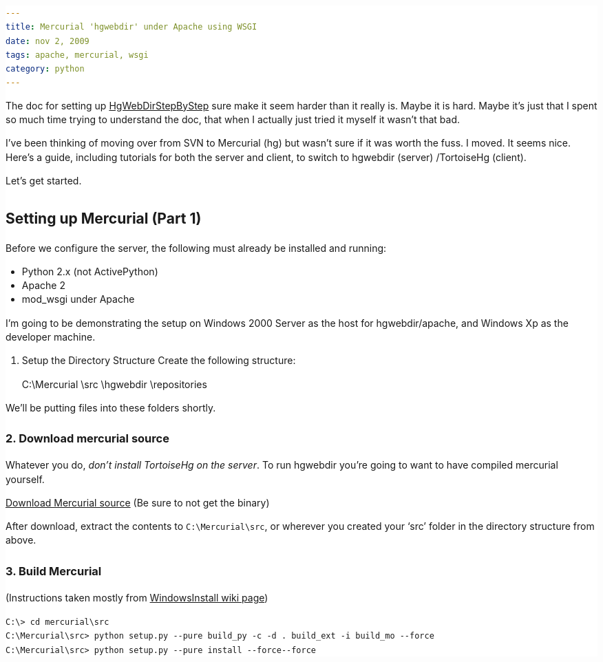 ```yaml
---
title: Mercurial 'hgwebdir' under Apache using WSGI
date: nov 2, 2009
tags: apache, mercurial, wsgi
category: python
---
```


The doc for setting up [HgWebDirStepByStep](http://mercurial.selenic.com/wiki/HgWebDirStepByStep) sure make it seem harder than it really is. Maybe it is hard. Maybe it’s just that I spent so much time trying to understand the doc, that when I actually just tried it myself it wasn’t that bad.

I’ve been thinking of moving over from SVN to Mercurial (hg) but wasn’t sure if it was worth the fuss. I moved. It seems nice. Here’s a guide, including tutorials for both the server and client, to switch to hgwebdir (server) /TortoiseHg (client).

Let’s get started.

## Setting up Mercurial (Part 1)

Before we configure the server, the following must already be installed and running:

 - Python 2.x (not ActivePython)
 - Apache 2
 - mod_wsgi under Apache

I’m going to be demonstrating the setup on Windows 2000 Server as the host for hgwebdir/apache, and Windows Xp as the developer machine.

1. Setup the Directory Structure
Create the following structure:

    C:\Mercurial
    \src
    \hgwebdir
    \repositories

We’ll be putting files into these folders shortly.

### 2. Download mercurial source

Whatever you do, _don’t install TortoiseHg on the server_. To run hgwebdir you’re going to want to have compiled mercurial yourself.

[Download Mercurial source](http://mercurial.selenic.com/) (Be sure to not get the binary)

After download, extract the contents to `C:\Mercurial\src`, or wherever you created your ‘src’ folder in the directory structure from above.

### 3. Build Mercurial

(Instructions taken mostly from [WindowsInstall wiki page](http://mercurial.selenic.com/wiki/WindowsInstall))

    C:\> cd mercurial\src
    C:\Mercurial\src> python setup.py --pure build_py -c -d . build_ext -i build_mo --force
    C:\Mercurial\src> python setup.py --pure install --force--force
